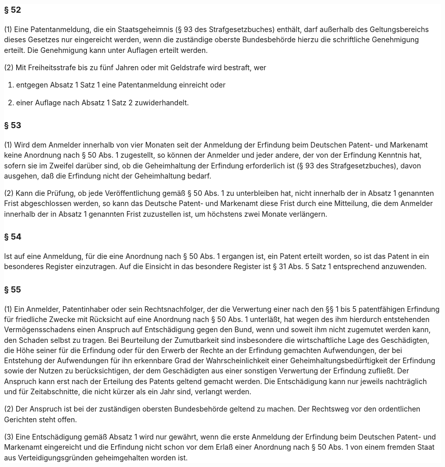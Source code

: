 
### § 52

(1) Eine Patentanmeldung, die ein Staatsgeheimnis (§ 93 des Strafgesetzbuches) enthält, darf außerhalb des Geltungsbereichs dieses Gesetzes nur eingereicht werden, wenn die zuständige oberste Bundesbehörde hierzu die schriftliche Genehmigung erteilt. Die Genehmigung kann unter Auflagen erteilt werden.

(2) Mit Freiheitsstrafe bis zu fünf Jahren oder mit Geldstrafe wird bestraft, wer

1.  entgegen Absatz 1 Satz 1 eine Patentanmeldung einreicht oder


2.  einer Auflage nach Absatz 1 Satz 2 zuwiderhandelt.





### § 53

(1) Wird dem Anmelder innerhalb von vier Monaten seit der Anmeldung der Erfindung beim Deutschen Patent- und Markenamt keine Anordnung nach § 50 Abs. 1 zugestellt, so können der Anmelder und jeder andere, der von der Erfindung Kenntnis hat, sofern sie im Zweifel darüber sind, ob die Geheimhaltung der Erfindung erforderlich ist (§ 93 des Strafgesetzbuches), davon ausgehen, daß die Erfindung nicht der Geheimhaltung bedarf.

(2) Kann die Prüfung, ob jede Veröffentlichung gemäß § 50 Abs. 1 zu unterbleiben hat, nicht innerhalb der in Absatz 1 genannten Frist abgeschlossen werden, so kann das Deutsche Patent- und Markenamt diese Frist durch eine Mitteilung, die dem Anmelder innerhalb der in Absatz 1 genannten Frist zuzustellen ist, um höchstens zwei Monate verlängern.


### § 54

Ist auf eine Anmeldung, für die eine Anordnung nach § 50 Abs. 1 ergangen ist, ein Patent erteilt worden, so ist das Patent in ein besonderes Register einzutragen. Auf die Einsicht in das besondere Register ist § 31 Abs. 5 Satz 1 entsprechend anzuwenden.


### § 55

(1) Ein Anmelder, Patentinhaber oder sein Rechtsnachfolger, der die Verwertung einer nach den §§ 1 bis 5 patentfähigen Erfindung für friedliche Zwecke mit Rücksicht auf eine Anordnung nach § 50 Abs. 1 unterläßt, hat wegen des ihm hierdurch entstehenden Vermögensschadens einen Anspruch auf Entschädigung gegen den Bund, wenn und soweit ihm nicht zugemutet werden kann, den Schaden selbst zu tragen. Bei Beurteilung der Zumutbarkeit sind insbesondere die wirtschaftliche Lage des Geschädigten, die Höhe seiner für die Erfindung oder für den Erwerb der Rechte an der Erfindung gemachten Aufwendungen, der bei Entstehung der Aufwendungen für ihn erkennbare Grad der Wahrscheinlichkeit einer Geheimhaltungsbedürftigkeit der Erfindung sowie der Nutzen zu berücksichtigen, der dem Geschädigten aus einer sonstigen Verwertung der Erfindung zufließt. Der Anspruch kann erst nach der Erteilung des Patents geltend gemacht werden. Die Entschädigung kann nur jeweils nachträglich und für Zeitabschnitte, die nicht kürzer als ein Jahr sind, verlangt werden.

(2) Der Anspruch ist bei der zuständigen obersten Bundesbehörde geltend zu machen. Der Rechtsweg vor den ordentlichen Gerichten steht offen.

(3) Eine Entschädigung gemäß Absatz 1 wird nur gewährt, wenn die erste Anmeldung der Erfindung beim Deutschen Patent- und Markenamt eingereicht und die Erfindung nicht schon vor dem Erlaß einer Anordnung nach § 50 Abs. 1 von einem fremden Staat aus Verteidigungsgründen geheimgehalten worden ist.
